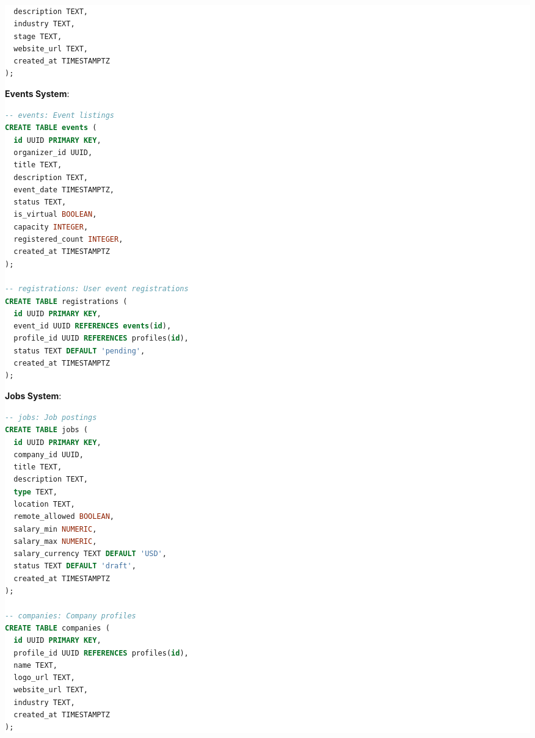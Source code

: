 ```sql
  description TEXT,
  industry TEXT,
  stage TEXT,
  website_url TEXT,
  created_at TIMESTAMPTZ
);
```

**Events System**:
```sql
-- events: Event listings
CREATE TABLE events (
  id UUID PRIMARY KEY,
  organizer_id UUID,
  title TEXT,
  description TEXT,
  event_date TIMESTAMPTZ,
  status TEXT,
  is_virtual BOOLEAN,
  capacity INTEGER,
  registered_count INTEGER,
  created_at TIMESTAMPTZ
);

-- registrations: User event registrations
CREATE TABLE registrations (
  id UUID PRIMARY KEY,
  event_id UUID REFERENCES events(id),
  profile_id UUID REFERENCES profiles(id),
  status TEXT DEFAULT 'pending',
  created_at TIMESTAMPTZ
);
```

**Jobs System**:
```sql
-- jobs: Job postings
CREATE TABLE jobs (
  id UUID PRIMARY KEY,
  company_id UUID,
  title TEXT,
  description TEXT,
  type TEXT,
  location TEXT,
  remote_allowed BOOLEAN,
  salary_min NUMERIC,
  salary_max NUMERIC,
  salary_currency TEXT DEFAULT 'USD',
  status TEXT DEFAULT 'draft',
  created_at TIMESTAMPTZ
);

-- companies: Company profiles
CREATE TABLE companies (
  id UUID PRIMARY KEY,
  profile_id UUID REFERENCES profiles(id),
  name TEXT,
  logo_url TEXT,
  website_url TEXT,
  industry TEXT,
  created_at TIMESTAMPTZ
);
```
